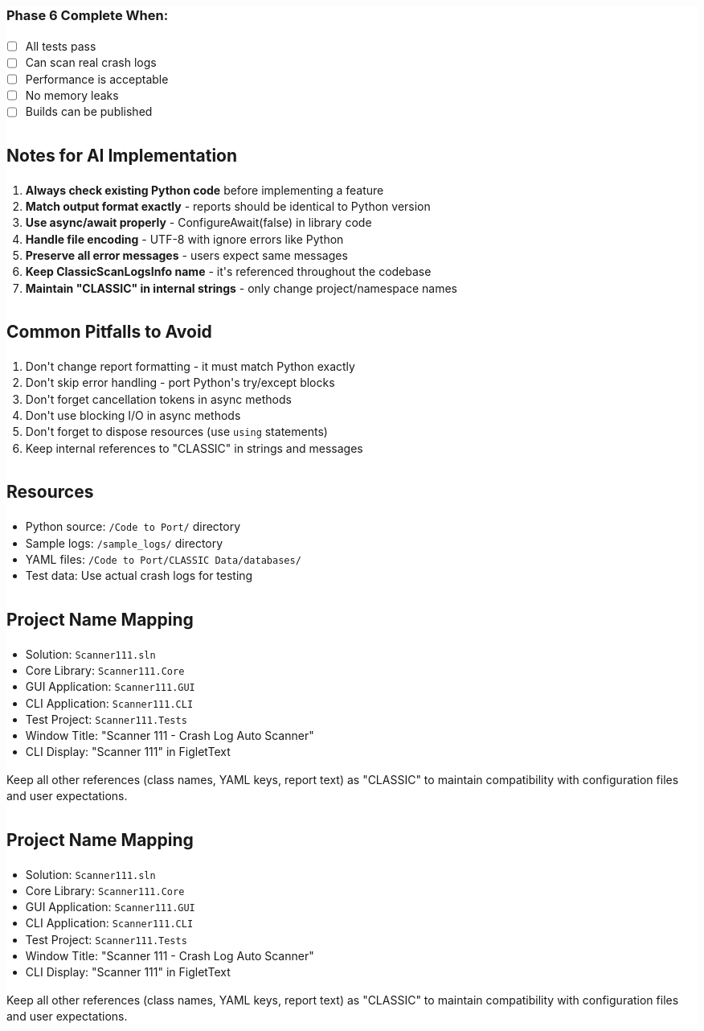 ### Phase 6 Complete When:
- [ ] All tests pass
- [ ] Can scan real crash logs
- [ ] Performance is acceptable
- [ ] No memory leaks
- [ ] Builds can be published

## Notes for AI Implementation

1. **Always check existing Python code** before implementing a feature
2. **Match output format exactly** - reports should be identical to Python version
3. **Use async/await properly** - ConfigureAwait(false) in library code
4. **Handle file encoding** - UTF-8 with ignore errors like Python
5. **Preserve all error messages** - users expect same messages
6. **Keep ClassicScanLogsInfo name** - it's referenced throughout the codebase
7. **Maintain "CLASSIC" in internal strings** - only change project/namespace names

## Common Pitfalls to Avoid

1. Don't change report formatting - it must match Python exactly
2. Don't skip error handling - port Python's try/except blocks
3. Don't forget cancellation tokens in async methods
4. Don't use blocking I/O in async methods
5. Don't forget to dispose resources (use `using` statements)
6. Keep internal references to "CLASSIC" in strings and messages

## Resources

- Python source: `/Code to Port/` directory
- Sample logs: `/sample_logs/` directory  
- YAML files: `/Code to Port/CLASSIC Data/databases/`
- Test data: Use actual crash logs for testing

## Project Name Mapping

- Solution: `Scanner111.sln`
- Core Library: `Scanner111.Core`
- GUI Application: `Scanner111.GUI`  
- CLI Application: `Scanner111.CLI`
- Test Project: `Scanner111.Tests`
- Window Title: "Scanner 111 - Crash Log Auto Scanner"
- CLI Display: "Scanner 111" in FigletText

Keep all other references (class names, YAML keys, report text) as "CLASSIC" to maintain compatibility with configuration files and user expectations.

## Project Name Mapping

- Solution: `Scanner111.sln`
- Core Library: `Scanner111.Core`
- GUI Application: `Scanner111.GUI`  
- CLI Application: `Scanner111.CLI`
- Test Project: `Scanner111.Tests`
- Window Title: "Scanner 111 - Crash Log Auto Scanner"
- CLI Display: "Scanner 111" in FigletText

Keep all other references (class names, YAML keys, report text) as "CLASSIC" to maintain compatibility with configuration files and user expectations.
